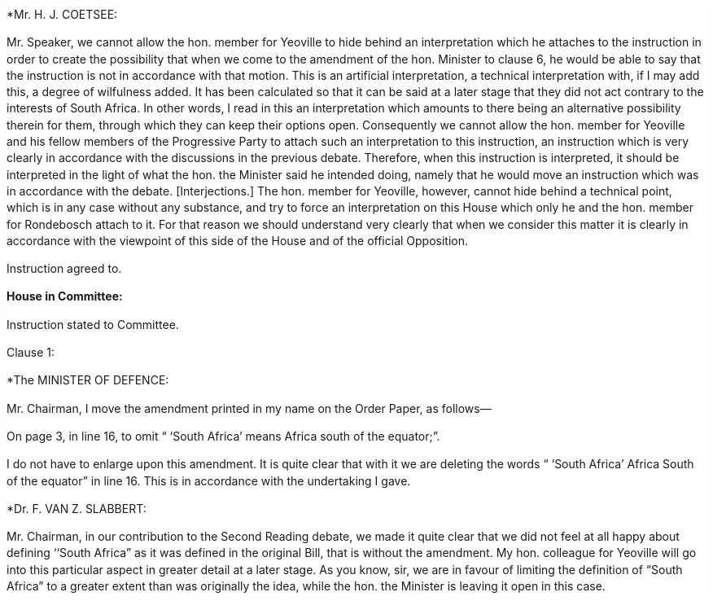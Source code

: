 </speech>

<speech by="#coetsee">

<from>*Mr. <person refersTo="hansard_za">H. J. COETSEE</person>:</from>

<p>Mr. Speaker, we cannot allow the hon. member for Yeoville to hide behind an interpretation which he attaches to the instruction in order to create the possibility that when we come to the amendment <span class="col_631-632" refersTo="page_0332"/>of the hon. Minister to clause 6, he would be able to say that the instruction is not in accordance with that motion. This is an artificial interpretation, a technical interpretation with, if I may add this, a degree of wilfulness added. It has been calculated so that it can be said at a later stage that they did not act contrary to the interests of South Africa. In other words, I read in this an interpretation which amounts to there being an alternative possibility therein for them, through which they can keep their options open. Consequently we cannot allow the hon. member for Yeoville and his fellow members of the Progressive Party to attach such an interpretation to this instruction, an instruction which is very clearly in accordance with the discussions in the previous debate. Therefore, when this instruction is interpreted, it should be interpreted in the light of what the hon. the Minister said he intended doing, namely that he would move an instruction which was in accordance with the debate. [Interjections.] The hon. member for Yeoville, however, cannot hide behind a technical point, which is in any case without any substance, and try to force an interpretation on this House which only he and the hon. member for Rondebosch attach to it. For that reason we should understand very clearly that when we consider this matter it is clearly in accordance with the viewpoint of this side of the House and of the official Opposition.</p>

<p>Instruction agreed to.</p>

<p><b>House in Committee:</b></p>

<p>Instruction stated to Committee.</p>

<p>Clause 1:</p>

</speech>

<speech by="#minister_of_defence">

<from>*The <person refersTo="hansard_za">MINISTER OF DEFENCE</person>:</from>

<p>Mr. Chairman, I move the amendment printed in my name on the Order Paper, as follows&#x2014;</p>

<block name="quote">On page 3, in line 16, to omit &#x201C; &#x2018;South Africa&#x2019; means Africa south of the equator;&#x201D;.</block>

<p>I do not have to enlarge upon this amendment. It is quite clear that with it we are deleting the words &#x201C; &#x2018;South Africa&#x2019; Africa South of the equator&#x201D; in line 16. This is in accordance with the undertaking I gave.</p>

</speech>

<speech by="#slabbert">

<from>*Dr. <person refersTo="hansard_za">F. VAN Z. SLABBERT</person>:</from>

<p>Mr. Chairman, in our contribution to the Second Reading debate, we made it quite clear that we did not feel at all happy about defining &#x2018;&#x2018;South Africa&#x201D; as it was defined in the original Bill, that is without the amendment. My hon. colleague for Yeoville will go into this particular aspect in greater detail at a later stage. As you know, sir, we are in favour of limiting the definition of &#x201C;South Africa&#x201D; to a greater extent than was originally the idea, while the hon. the Minister is leaving it open in this case.</p>
